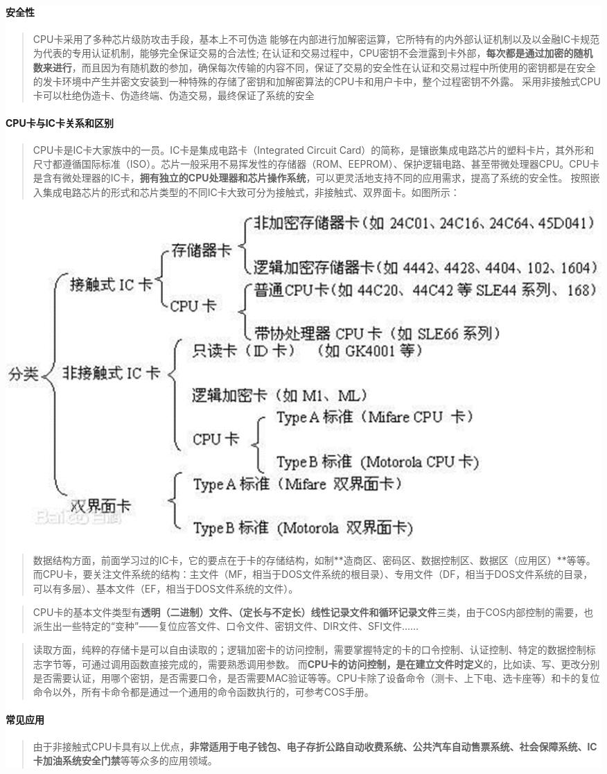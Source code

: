 #### 安全性

> CPU卡采用了多种芯片级防攻击手段，基本上不可伪造
> 能够在内部进行加解密运算，它所特有的内外部认证机制以及以金融IC卡规范为代表的专用认证机制，能够完全保证交易的合法性;
> 在认证和交易过程中，CPU密钥不会泄露到卡外部，**每次都是通过加密的随机数来进行**，而且因为有随机数的参加，确保每次传输的内容不同，保证了交易的安全性在认证和交易过程中所使用的密钥都是在安全的发卡环境中产生并密文安装到一种特殊的存储了密钥和加解密算法的CPU卡和用户卡中，整个过程密钥不外露。
> 采用非接触式CPU卡可以杜绝伪造卡、伪造终端、伪造交易，最终保证了系统的安全

#### CPU卡与IC卡关系和区别

> CPU卡是IC卡大家族中的一员。IC卡是集成电路卡（Integrated Circuit Card）的简称，是镶嵌集成电路芯片的塑料卡片，其外形和尺寸都遵循国际标准（ISO）。芯片一般采用不易挥发性的存储器（ROM、EEPROM）、保护逻辑电路、甚至带微处理器CPU。CPU卡是含有微处理器的IC卡，**拥有独立的CPU处理器和芯片操作系统**，可以更灵活地支持不同的应用需求，提高了系统的安全性。
> 按照嵌入集成电路芯片的形式和芯片类型的不同IC卡大致可分为接触式，非接触式、双界面卡。如图所示：

![](./images/4.2CPU卡识别技术_CPU卡与IC卡关系和区别.png)

> 数据结构方面，前面学习过的IC卡，它的要点在于卡的存储结构，如制**造商区、密码区、数据控制区、数据区（应用区）**等等。而CPU卡，要关注文件系统的结构：主文件（MF，相当于DOS文件系统的根目录）、专用文件（DF，相当于DOS文件系统的目录，可以有多层）、基本文件（EF，相当于DOS文件系统的文件）。

> CPU卡的基本文件类型有**透明（二进制）文件、（定长与不定长）线性记录文件和循环记录文件**三类，由于COS内部控制的需要，也派生出一些特定的“变种”——复位应答文件、口令文件、密钥文件、DIR文件、SFI文件……

> 读取方面，纯粹的存储卡是可以自由读取的；逻辑加密卡的访问控制，需要掌握特定的卡的口令控制、认证控制、特定的数据控制标志字节等，可通过调用函数直接完成的，需要熟悉调用参数。
> 而**CPU卡的访问控制，是在建立文件时定义**的，比如读、写、更改分别是否需要认证，用哪个密钥，是否需要口令，是否需要MAC验证等等。CPU卡除了设备命令（测卡、上下电、选卡座等）和卡的复位命令以外，所有卡命令都是通过一个通用的命令函数执行的，可参考COS手册。

#### 常见应用

> 由于非接触式CPU卡具有以上优点，**非常适用于电子钱包、电子存折公路自动收费系统、公共汽车自动售票系统、社会保障系统、IC卡加油系统安全门禁**等等众多的应用领域。
